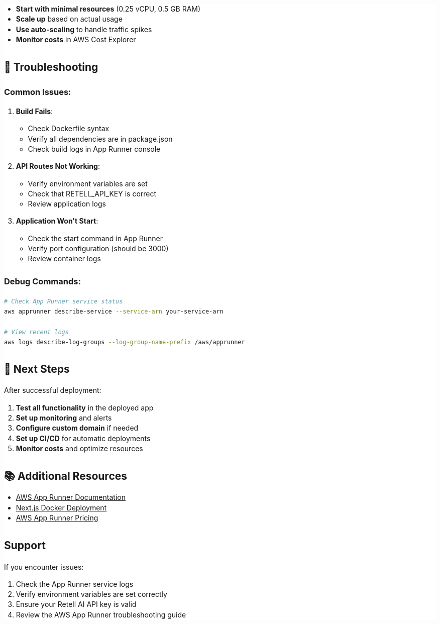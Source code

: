 - **Start with minimal resources** (0.25 vCPU, 0.5 GB RAM)
- **Scale up** based on actual usage
- **Use auto-scaling** to handle traffic spikes
- **Monitor costs** in AWS Cost Explorer

## 🚨 Troubleshooting

### Common Issues:

1. **Build Fails**:
   - Check Dockerfile syntax
   - Verify all dependencies are in package.json
   - Check build logs in App Runner console

2. **API Routes Not Working**:
   - Verify environment variables are set
   - Check that RETELL_API_KEY is correct
   - Review application logs

3. **Application Won't Start**:
   - Check the start command in App Runner
   - Verify port configuration (should be 3000)
   - Review container logs

### Debug Commands:

```bash
# Check App Runner service status
aws apprunner describe-service --service-arn your-service-arn

# View recent logs
aws logs describe-log-groups --log-group-name-prefix /aws/apprunner
```

## 🎯 Next Steps

After successful deployment:

1. **Test all functionality** in the deployed app
2. **Set up monitoring** and alerts
3. **Configure custom domain** if needed
4. **Set up CI/CD** for automatic deployments
5. **Monitor costs** and optimize resources

## 📚 Additional Resources

- [AWS App Runner Documentation](https://docs.aws.amazon.com/apprunner/)
- [Next.js Docker Deployment](https://nextjs.org/docs/deployment#docker-image)
- [AWS App Runner Pricing](https://aws.amazon.com/apprunner/pricing/)

## Support

If you encounter issues:
1. Check the App Runner service logs
2. Verify environment variables are set correctly
3. Ensure your Retell AI API key is valid
4. Review the AWS App Runner troubleshooting guide
